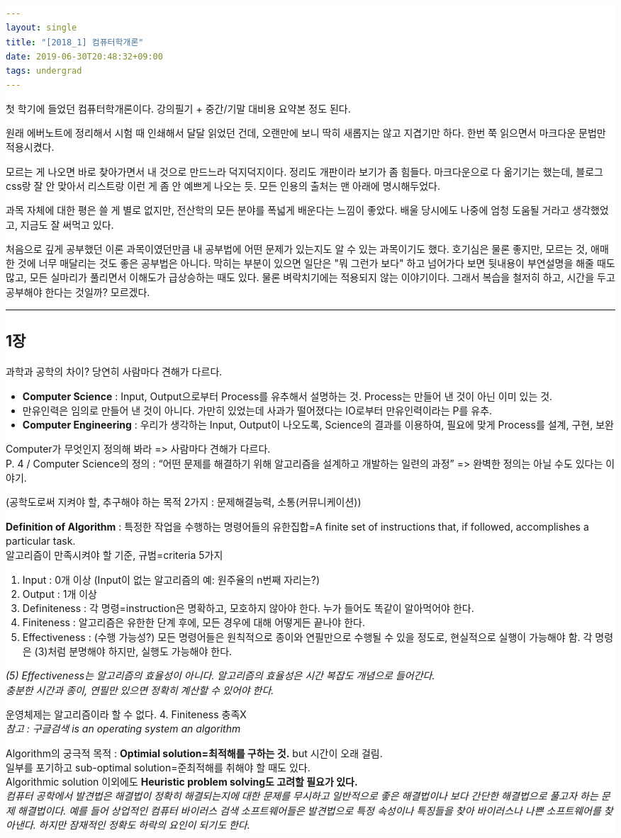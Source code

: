 ```yaml
---
layout: single
title: "[2018_1] 컴퓨터학개론"
date: 2019-06-30T20:48:32+09:00
tags: undergrad
---
```


첫 학기에 들었던 컴퓨터학개론이다. 강의필기 + 중간/기말 대비용 요약본 정도 된다.

원래 에버노트에 정리해서 시험 때 인쇄해서 달달 읽었던 건데, 오랜만에 보니 딱히 새롭지는 않고 지겹기만 하다. 한번 쭉 읽으면서 마크다운 문법만 적용시켰다.

모르는 게 나오면 바로 찾아가면서 내 것으로 만드느라 덕지덕지이다. 정리도 개판이라 보기가 좀 힘들다. 마크다운으로 다 옮기기는 했는데, 블로그 css랑 잘 안 맞아서 리스트랑 이런 게 좀 안 예쁘게 나오는 듯. 모든 인용의 출처는 맨 아래에 명시해두었다.  

과목 자체에 대한 평은 쓸 게 별로 없지만, 전산학의 모든 분야를 폭넓게 배운다는 느낌이 좋았다. 배울 당시에도 나중에 엄청 도움될 거라고 생각했었고, 지금도 잘 써먹고 있다.

처음으로 깊게 공부했던 이론 과목이였던만큼 내 공부법에 어떤 문제가 있는지도 알 수 있는 과목이기도 했다. 호기심은 물론 좋지만, 모르는 것, 애매한 것에 너무 매달리는 것도 좋은 공부법은 아니다. 막히는 부분이 있으면 일단은 "뭐 그런가 보다" 하고 넘어가다 보면 뒷내용이 부연설명을 해줄 때도 많고, 모든 실마리가 풀리면서 이해도가 급상승하는 때도 있다. 물론 벼락치기에는 적용되지 않는 이야기이다. 그래서 복습을 철저히 하고, 시간을 두고 공부해야 한다는 것일까? 모르겠다.  

--------

## 1장

과학과 공학의 차이? 당연히 사람마다 견해가 다르다.  

* **Computer Science** : Input, Output으로부터 Process를 유추해서 설명하는 것. Process는 만들어 낸 것이 아닌 이미 있는 것.  
* 만유인력은 임의로 만들어 낸 것이 아니다. 가만히 있었는데 사과가 떨어졌다는 IO로부터 만유인력이라는 P를 유추.  
* **Computer Engineering** : 우리가 생각하는 Input, Output이 나오도록, Science의 결과를 이용하여, 필요에 맞게 Process를 설계, 구현, 보완  

Computer가 무엇인지 정의해 봐라 => 사람마다 견해가 다르다.  
P. 4 / Computer Science의 정의 : “어떤 문제를 해결하기 위해 알고리즘을 설계하고 개발하는 일련의 과정” => 완벽한 정의는 아닐 수도 있다는 이야기.  

(공학도로써 지켜야 할, 추구해야 하는 목적 2가지 : 문제해결능력, 소통(커뮤니케이션))  

**Definition of Algorithm** : 특정한 작업을 수행하는 명령어들의 유한집합=A finite set of instructions that, if followed, accomplishes a particular task.  
알고리즘이 만족시켜야 할 기준, 규범=criteria 5가지  

1. Input : 0개 이상 (Input이 없는 알고리즘의 예: 원주율의 n번째 자리는?)
2. Output : 1개 이상
3. Definiteness : 각 명령=instruction은 명확하고, 모호하지 않아야 한다. 누가 들어도 똑같이 알아먹어야 한다.
4. Finiteness : 알고리즘은 유한한 단계 후에, 모든 경우에 대해 어떻게든 끝나야 한다.
5. Effectiveness : (수행 가능성?) 모든 명령어들은 원칙적으로 종이와 연필만으로 수행될 수 있을 정도로, 현실적으로 실행이 가능해야 함. 각 명령은 (3)처럼 분명해야 하지만, 실행도 가능해야 한다.

*(5) Effectiveness는 알고리즘의 효율성이 아니다. 알고리즘의 효율성은 시간 복잡도 개념으로 들어간다.*  
*충분한 시간과 종이, 연필만 있으면 정확히 계산할 수 있어야 한다.*

운영체제는 알고리즘이라 할 수 없다. 4. Finiteness 충족X  
*참고 : 구글검색 is an operating system an algorithm*

Algorithm의 궁극적 목적 : **Optimial solution=최적해를 구하는 것.** but 시간이 오래 걸림.  
일부를 포기하고 sub-optimal solution=준최적해를 취해야 할 때도 있다.  
Algorithmic solution 이외에도 **Heuristic problem solving도 고려할 필요가 있다.**  
*컴퓨터 공학에서 발견법은 해결법이 정확히 해결되는지에 대한 문제를 무시하고 일반적으로 좋은 해결법이나 보다 간단한 해결법으로 풀고자 하는 문제 해결법이다. 예를 들어 상업적인 컴퓨터 바이러스 검색 소프트웨어들은 발견법으로 특정 속성이나 특징들을 찾아 바이러스나 나쁜 소프트웨어를 찾아낸다. 하지만 잠재적인 정확도 하락의 요인이 되기도 한다.*
